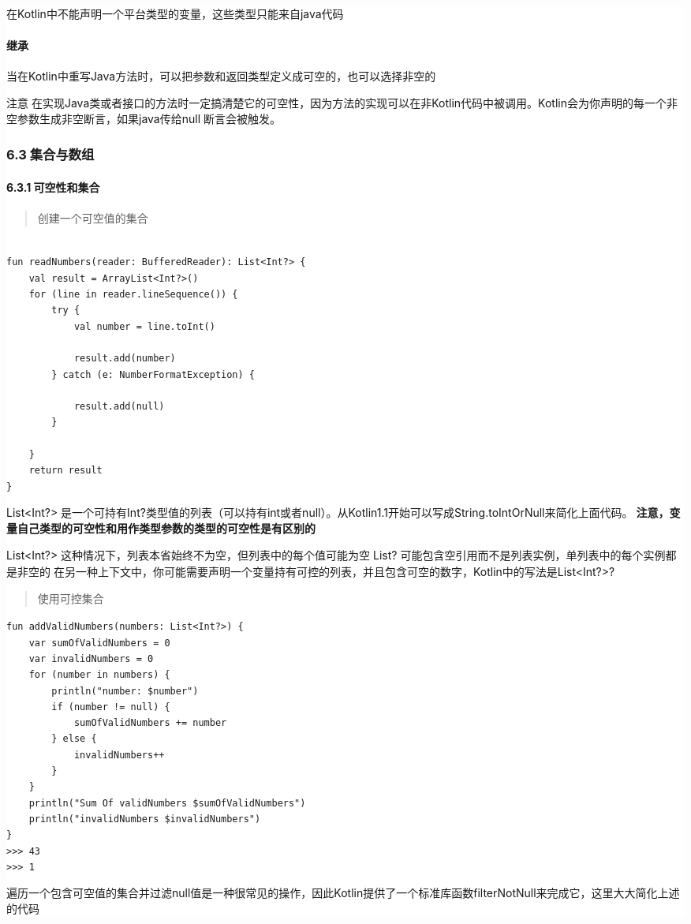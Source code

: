 在Kotlin中不能声明一个平台类型的变量，这些类型只能来自java代码

#### 继承

当在Kotlin中重写Java方法时，可以把参数和返回类型定义成可空的，也可以选择非空的

注意 在实现Java类或者接口的方法时一定搞清楚它的可空性，因为方法的实现可以在非Kotlin代码中被调用。Kotlin会为你声明的每一个非空参数生成非空断言，如果java传给null 断言会被触发。

### 6.3 集合与数组

#### 6.3.1 可空性和集合

>创建一个可空值的集合

```

fun readNumbers(reader: BufferedReader): List<Int?> {
    val result = ArrayList<Int?>()
    for (line in reader.lineSequence()) {
        try {
            val number = line.toInt()

            result.add(number)
        } catch (e: NumberFormatException) {

            result.add(null)
        }

    }
    return result
}

```
List<Int?> 是一个可持有Int?类型值的列表（可以持有int或者null）。从Kotlin1.1开始可以写成String.toIntOrNull来简化上面代码。
**注意，变量自己类型的可空性和用作类型参数的类型的可空性是有区别的**

List<Int?> 这种情况下，列表本省始终不为空，但列表中的每个值可能为空
List<Int>? 可能包含空引用而不是列表实例，单列表中的每个实例都是非空的
在另一种上下文中，你可能需要声明一个变量持有可控的列表，并且包含可空的数字，Kotlin中的写法是List<Int?>?
> 使用可控集合

```
fun addValidNumbers(numbers: List<Int?>) {
    var sumOfValidNumbers = 0
    var invalidNumbers = 0
    for (number in numbers) {
        println("number: $number")
        if (number != null) {
            sumOfValidNumbers += number
        } else {
            invalidNumbers++
        }
    }
    println("Sum Of validNumbers $sumOfValidNumbers")
    println("invalidNumbers $invalidNumbers")
}
>>> 43
>>> 1
```
遍历一个包含可空值的集合并过滤null值是一种很常见的操作，因此Kotlin提供了一个标准库函数filterNotNull来完成它，这里大大简化上述的代码
